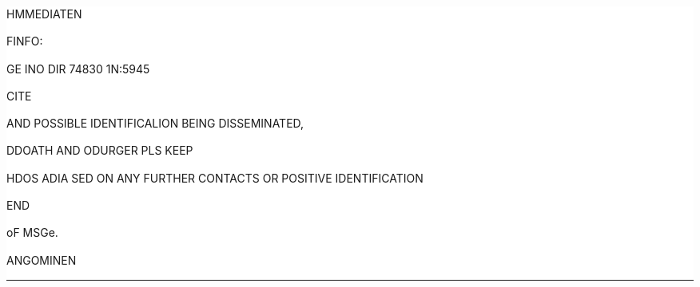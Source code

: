 HMMEDIATEN

FINFO:

GE INO DIR 74830 1N:5945

CITE

AND POSSIBLE IDENTIFICALION BEING DISSEMINATED,

DDOATH AND ODURGER PLS KEEP

HDOS ADIA SED ON ANY FURTHER CONTACTS OR POSITIVE IDENTIFICATION

END

oF MSGe.

ANGOMINEN

---

